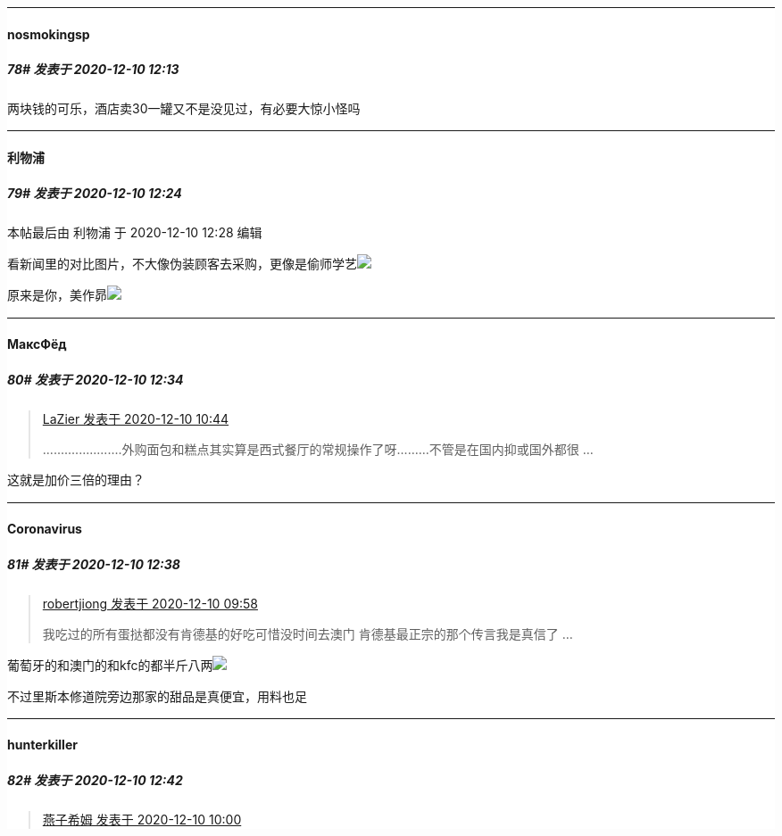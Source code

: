 
-----

####  nosmokingsp  
##### 78#       发表于 2020-12-10 12:13


两块钱的可乐，酒店卖30一罐又不是没见过，有必要大惊小怪吗


-----

####  利物浦  
##### 79#       发表于 2020-12-10 12:24


 本帖最后由 利物浦 于 2020-12-10 12:28 编辑 

看新闻里的对比图片，不大像伪装顾客去采购，更像是偷师学艺<img src="https://static.saraba1st.com/image/smiley/face2017/067.png" referrerpolicy="no-referrer">

原来是你，美作昴<img src="https://static.saraba1st.com/image/smiley/face2017/067.png" referrerpolicy="no-referrer">


-----

####  МаксФёд  
##### 80#       发表于 2020-12-10 12:34


<blockquote><a href="httphttps://bbs.saraba1st.com/2b/forum.php?mod=redirect&amp;goto=findpost&amp;pid=49669902&amp;ptid=1976683" target="_blank">LaZier 发表于 2020-12-10 10:44</a>

......................外购面包和糕点其实算是西式餐厅的常规操作了呀.........不管是在国内抑或国外都很 ...</blockquote>
这就是加价三倍的理由？


-----

####  Coronavirus  
##### 81#       发表于 2020-12-10 12:38


<blockquote><a href="httphttps://bbs.saraba1st.com/2b/forum.php?mod=redirect&amp;goto=findpost&amp;pid=49669306&amp;ptid=1976683" target="_blank">robertjiong 发表于 2020-12-10 09:58</a>

我吃过的所有蛋挞都没有肯德基的好吃可惜没时间去澳门 肯德基最正宗的那个传言我是真信了 ...</blockquote>
葡萄牙的和澳门的和kfc的都半斤八两<img src="https://static.saraba1st.com/image/smiley/face2017/015.png" referrerpolicy="no-referrer">

不过里斯本修道院旁边那家的甜品是真便宜，用料也足


-----

####  hunterkiller  
##### 82#       发表于 2020-12-10 12:42


<blockquote><a href="httphttps://bbs.saraba1st.com/2b/forum.php?mod=redirect&amp;goto=findpost&amp;pid=49669331&amp;ptid=1976683" target="_blank">燕子希姆 发表于 2020-12-10 10:00</a>
